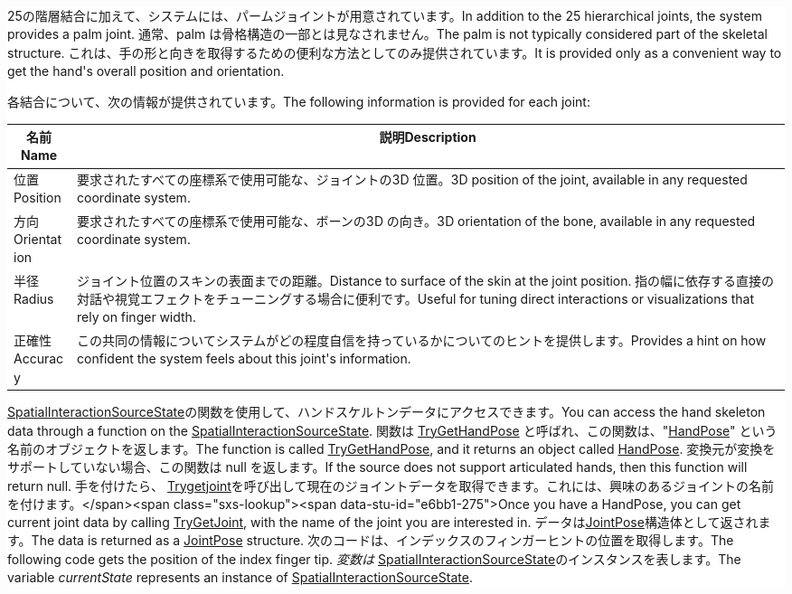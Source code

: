 <span data-ttu-id="e6bb1-257">25の階層結合に加えて、システムには、パームジョイントが用意されています。</span><span class="sxs-lookup"><span data-stu-id="e6bb1-257">In addition to the 25 hierarchical joints, the system provides a palm joint.</span></span>  <span data-ttu-id="e6bb1-258">通常、palm は骨格構造の一部とは見なされません。</span><span class="sxs-lookup"><span data-stu-id="e6bb1-258">The palm is not typically considered part of the skeletal structure.</span></span>  <span data-ttu-id="e6bb1-259">これは、手の形と向きを取得するための便利な方法としてのみ提供されています。</span><span class="sxs-lookup"><span data-stu-id="e6bb1-259">It is provided only as a convenient way to get the hand's overall position and orientation.</span></span>

<span data-ttu-id="e6bb1-260">各結合について、次の情報が提供されています。</span><span class="sxs-lookup"><span data-stu-id="e6bb1-260">The following information is provided for each joint:</span></span>

| <span data-ttu-id="e6bb1-261">名前</span><span class="sxs-lookup"><span data-stu-id="e6bb1-261">Name</span></span> | <span data-ttu-id="e6bb1-262">説明</span><span class="sxs-lookup"><span data-stu-id="e6bb1-262">Description</span></span> |
|--- |--- |
|<span data-ttu-id="e6bb1-263">位置</span><span class="sxs-lookup"><span data-stu-id="e6bb1-263">Position</span></span> | <span data-ttu-id="e6bb1-264">要求されたすべての座標系で使用可能な、ジョイントの3D 位置。</span><span class="sxs-lookup"><span data-stu-id="e6bb1-264">3D position of the joint, available in any requested coordinate system.</span></span> |
|<span data-ttu-id="e6bb1-265">方向</span><span class="sxs-lookup"><span data-stu-id="e6bb1-265">Orientation</span></span> | <span data-ttu-id="e6bb1-266">要求されたすべての座標系で使用可能な、ボーンの3D の向き。</span><span class="sxs-lookup"><span data-stu-id="e6bb1-266">3D orientation of the bone, available in any requested coordinate system.</span></span> |
|<span data-ttu-id="e6bb1-267">半径</span><span class="sxs-lookup"><span data-stu-id="e6bb1-267">Radius</span></span> | <span data-ttu-id="e6bb1-268">ジョイント位置のスキンの表面までの距離。</span><span class="sxs-lookup"><span data-stu-id="e6bb1-268">Distance to surface of the skin at the joint position.</span></span> <span data-ttu-id="e6bb1-269">指の幅に依存する直接の対話や視覚エフェクトをチューニングする場合に便利です。</span><span class="sxs-lookup"><span data-stu-id="e6bb1-269">Useful for tuning direct interactions or visualizations that rely on finger width.</span></span> |
|<span data-ttu-id="e6bb1-270">正確性</span><span class="sxs-lookup"><span data-stu-id="e6bb1-270">Accuracy</span></span> | <span data-ttu-id="e6bb1-271">この共同の情報についてシステムがどの程度自信を持っているかについてのヒントを提供します。</span><span class="sxs-lookup"><span data-stu-id="e6bb1-271">Provides a hint on how confident the system feels about this joint's information.</span></span> |

<span data-ttu-id="e6bb1-272">[SpatialInteractionSourceState](https://docs.microsoft.com/en-us/uwp/api/windows.ui.input.spatial.spatialinteractionsourcestate)の関数を使用して、ハンドスケルトンデータにアクセスできます。</span><span class="sxs-lookup"><span data-stu-id="e6bb1-272">You can access the hand skeleton data through a function on the [SpatialInteractionSourceState](https://docs.microsoft.com/en-us/uwp/api/windows.ui.input.spatial.spatialinteractionsourcestate).</span></span>  <span data-ttu-id="e6bb1-273">関数は [TryGetHandPose](https://docs.microsoft.com/en-us/uwp/api/windows.ui.input.spatial.spatialinteractionsourcestate.trygethandpose#Windows_UI_Input_Spatial_SpatialInteractionSourceState_TryGetHandPose) と呼ばれ、この関数は、"[HandPose](https://docs.microsoft.com/en-us/uwp/api/windows.perception.people.handpose)" という名前のオブジェクトを返します。</span><span class="sxs-lookup"><span data-stu-id="e6bb1-273">The function is called [TryGetHandPose](https://docs.microsoft.com/en-us/uwp/api/windows.ui.input.spatial.spatialinteractionsourcestate.trygethandpose#Windows_UI_Input_Spatial_SpatialInteractionSourceState_TryGetHandPose), and it returns an object called [HandPose](https://docs.microsoft.com/en-us/uwp/api/windows.perception.people.handpose).</span></span>  <span data-ttu-id="e6bb1-274">変換元が変換をサポートしていない場合、この関数は null を返します。</span><span class="sxs-lookup"><span data-stu-id="e6bb1-274">If the source does not support articulated hands, then this function will return null.</span></span>  <span data-ttu-id="e6bb1-275">手を付けたら、 [Trygetjoint](https://docs.microsoft.com/en-us/uwp/api/windows.perception.people.handpose.trygetjoint#Windows_Perception_People_HandPose_TryGetJoint_Windows_Perception_Spatial_SpatialCoordinateSystem_Windows_Perception_People_HandJointKind_Windows_Perception_People_JointPose__)を呼び出して現在のジョイントデータを取得できます。これには、興味のあるジョイントの名前を付けます。</span><span class="sxs-lookup"><span data-stu-id="e6bb1-275">Once you have a HandPose, you can get current joint data by calling [TryGetJoint](https://docs.microsoft.com/en-us/uwp/api/windows.perception.people.handpose.trygetjoint#Windows_Perception_People_HandPose_TryGetJoint_Windows_Perception_Spatial_SpatialCoordinateSystem_Windows_Perception_People_HandJointKind_Windows_Perception_People_JointPose__), with the name of the joint you are interested in.</span></span>  <span data-ttu-id="e6bb1-276">データは[JointPose](https://docs.microsoft.com/en-us/uwp/api/windows.perception.people.jointpose)構造体として返されます。</span><span class="sxs-lookup"><span data-stu-id="e6bb1-276">The data is returned as a [JointPose](https://docs.microsoft.com/en-us/uwp/api/windows.perception.people.jointpose) structure.</span></span>  <span data-ttu-id="e6bb1-277">次のコードは、インデックスのフィンガーヒントの位置を取得します。</span><span class="sxs-lookup"><span data-stu-id="e6bb1-277">The following code gets the position of the index finger tip.</span></span> <span data-ttu-id="e6bb1-278">*変数は* [SpatialInteractionSourceState](https://docs.microsoft.com/en-us/uwp/api/windows.ui.input.spatial.spatialinteractionsourcestate)のインスタンスを表します。</span><span class="sxs-lookup"><span data-stu-id="e6bb1-278">The variable *currentState* represents an instance of [SpatialInteractionSourceState](https://docs.microsoft.com/en-us/uwp/api/windows.ui.input.spatial.spatialinteractionsourcestate).</span></span>
